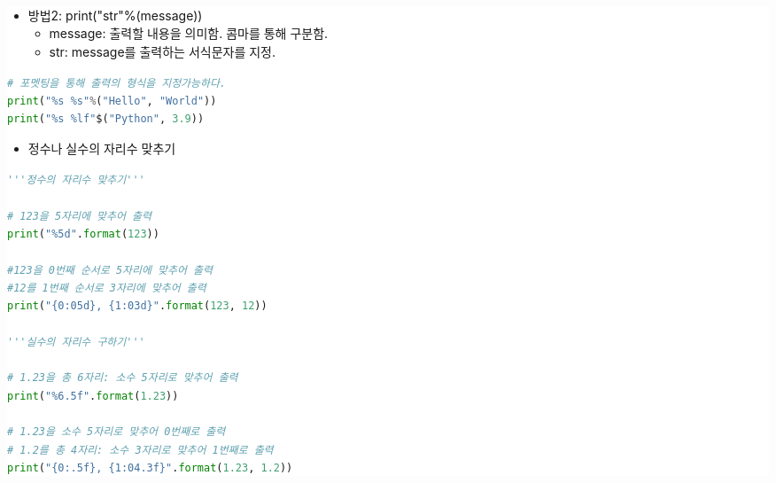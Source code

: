 - 방법2: print("str"%(message))
  - message: 출력할 내용을 의미함. 콤마를 통해 구분함.
  - str: message를 출력하는 서식문자를 지정.

```python
# 포멧팅을 통해 출력의 형식을 지정가능하다.
print("%s %s"%("Hello", "World"))
print("%s %lf"$("Python", 3.9))
```

- 정수나 실수의 자리수 맞추기

```python
'''정수의 자리수 맞추기'''

# 123을 5자리에 맞추어 출력
print("%5d".format(123))

#123을 0번째 순서로 5자리에 맞추어 출력
#12를 1번째 순서로 3자리에 맞추어 출력
print("{0:05d}, {1:03d}".format(123, 12))

'''실수의 자리수 구하기'''

# 1.23을 총 6자리: 소수 5자리로 맞추어 출력
print("%6.5f".format(1.23))

# 1.23을 소수 5자리로 맞추어 0번째로 출력
# 1.2를 총 4자리: 소수 3자리로 맞추어 1번째로 출력
print("{0:.5f}, {1:04.3f}".format(1.23, 1.2))
```
